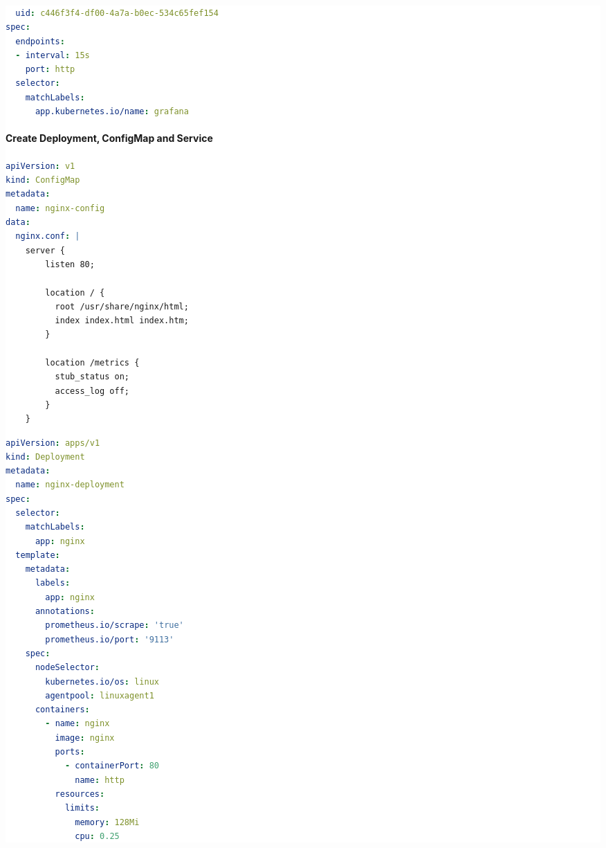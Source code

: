 ```service-monitors-grafana.yaml
  uid: c446f3f4-df00-4a7a-b0ec-534c65fef154
spec:
  endpoints:
  - interval: 15s
    port: http
  selector:
    matchLabels:
      app.kubernetes.io/name: grafana
```

#### Create Deployment, ConfigMap and Service

```nginx-configmap.yaml
apiVersion: v1
kind: ConfigMap
metadata:
  name: nginx-config
data:
  nginx.conf: |
    server {
        listen 80;

        location / {
          root /usr/share/nginx/html;
          index index.html index.htm;
        }

        location /metrics {
          stub_status on;
          access_log off;
        }
    }
```

```nginx-deployment.yaml
apiVersion: apps/v1
kind: Deployment
metadata:
  name: nginx-deployment
spec:
  selector:
    matchLabels:
      app: nginx
  template:
    metadata:
      labels:
        app: nginx
      annotations:
        prometheus.io/scrape: 'true'
        prometheus.io/port: '9113'
    spec:
      nodeSelector:
        kubernetes.io/os: linux
        agentpool: linuxagent1
      containers:
        - name: nginx
          image: nginx
          ports:
            - containerPort: 80
              name: http
          resources:
            limits:
              memory: 128Mi
              cpu: 0.25
```
